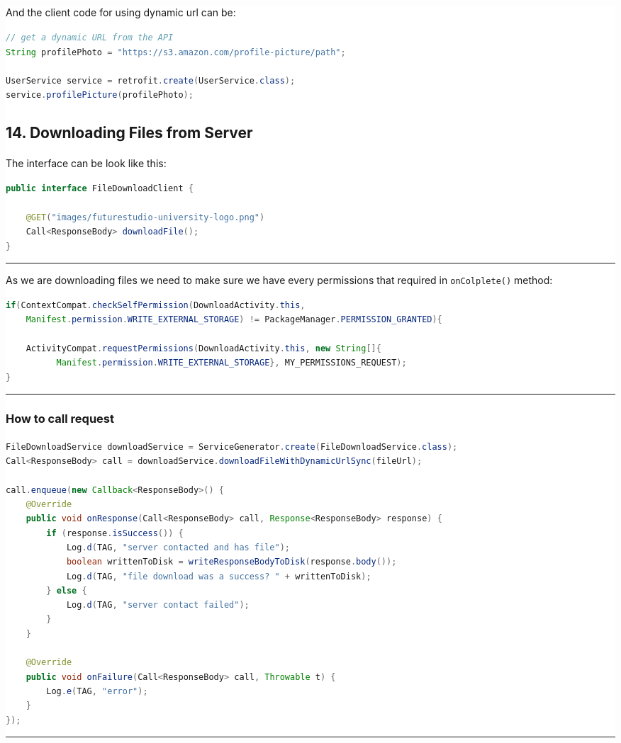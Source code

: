 And the client code for using dynamic url can be:

```java
// get a dynamic URL from the API
String profilePhoto = "https://s3.amazon.com/profile-picture/path";

UserService service = retrofit.create(UserService.class);  
service.profilePicture(profilePhoto);
```

## 14. Downloading Files from Server

The interface can be look like this:

```java
public interface FileDownloadClient {

    @GET("images/futurestudio-university-logo.png")
    Call<ResponseBody> downloadFile();
}
```

---

As we are downloading files we need to make sure we have every permissions that required in `onColplete()` method:

```java
if(ContextCompat.checkSelfPermission(DownloadActivity.this,
    Manifest.permission.WRITE_EXTERNAL_STORAGE) != PackageManager.PERMISSION_GRANTED){

    ActivityCompat.requestPermissions(DownloadActivity.this, new String[]{
          Manifest.permission.WRITE_EXTERNAL_STORAGE}, MY_PERMISSIONS_REQUEST);
}
```

---

### How to call request

```java
FileDownloadService downloadService = ServiceGenerator.create(FileDownloadService.class);
Call<ResponseBody> call = downloadService.downloadFileWithDynamicUrlSync(fileUrl);

call.enqueue(new Callback<ResponseBody>() {  
    @Override
    public void onResponse(Call<ResponseBody> call, Response<ResponseBody> response) {
        if (response.isSuccess()) {
            Log.d(TAG, "server contacted and has file");
            boolean writtenToDisk = writeResponseBodyToDisk(response.body());
            Log.d(TAG, "file download was a success? " + writtenToDisk);
        } else {
            Log.d(TAG, "server contact failed");
        }
    }

    @Override
    public void onFailure(Call<ResponseBody> call, Throwable t) {
        Log.e(TAG, "error");
    }
});
```

---
